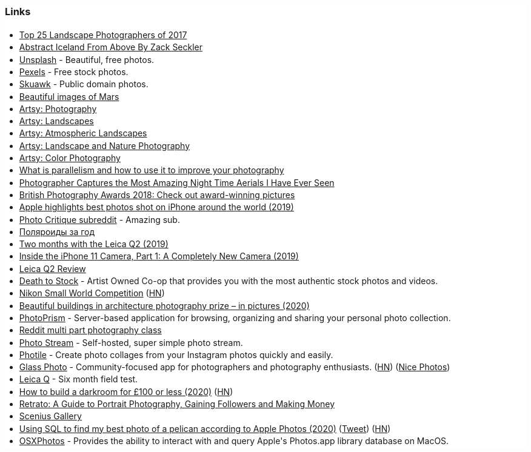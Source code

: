 ### Links[​](https://wiki.nikiv.dev/art/photography#links) <a href="#links" id="links"></a>

* [Top 25 Landscape Photographers of 2017](https://www.capturelandscapes.com/top-25-landscape-photographers-of-2017/)
* [Abstract Iceland From Above By Zack Seckler](https://www.ignant.com/2016/02/01/abstract-iceland-from-above-by-zack-seckler/)
* [Unsplash](https://unsplash.com/) - Beautiful, free photos.
* [Pexels](https://www.pexels.com/) - Free stock photos.
* [Skuawk](http://skuawk.com/) - Public domain photos.
* [Beautiful images of Mars](https://www.uahirise.org/catalog/index.php?page=1)
* [Artsy: Photography](https://www.artsy.net/gene/photography)
* [Artsy: Landscapes](https://www.artsy.net/gene/landscapes)
* [Artsy: Atmospheric Landscapes](https://www.artsy.net/gene/atmospheric-landscapes)
* [Artsy: Landscape and Nature Photography](https://www.artsy.net/gene/landscape-and-nature-photography)
* [Artsy: Color Photography](https://www.artsy.net/gene/color-photography)
* [What is parallelism and how to use it to improve your photography](https://medium.com/@zellersamuel/what-is-parallelism-and-how-to-use-it-to-improve-your-photography-652240f9408f?sk=75b2840481296e121617627ba8f98e55)
* [Photographer Captures the Most Amazing Night Time Aerials I Have Ever Seen](http://themindcircle.com/night-time-aerial-photographs/)
* [British Photography Awards 2018: Check out award-winning pictures](https://www.bbc.co.uk/newsround/47060311)
* [Apple highlights best photos shot on iPhone around the world (2019)](https://www.apple.com/newsroom/2019/02/apple-highlights-best-photos-shot-on-iphone-around-the-world/)
* [Photo Critique subreddit](https://www.reddit.com/r/photocritique/) - Amazing sub.
* [Поляроиды за год](http://sergeykorol.ru/blog/polaroids/)
* [Two months with the Leica Q2 (2019)](https://photos.mrfrisby.com/two-months-with-the-leica-q2)
* [Inside the iPhone 11 Camera, Part 1: A Completely New Camera (2019)](https://blog.halide.cam/inside-the-iphone-11-camera-part-1-a-completely-new-camera-28ea5d091071)
* [Leica Q2 Review](https://www.needoptic.com/leica-q2-review-2019)
* [Death to Stock](https://deathtothestockphoto.com/) - Artist Owned Co-op that provides you with the most authentic stock photos and videos.
* [Nikon Small World Competition](https://www.nikonsmallworld.com/galleries/photomicrography-competition) ([HN](https://news.ycombinator.com/item?id=24796570))
* [Beautiful buildings in architecture photography prize – in pictures (2020)](https://www.theguardian.com/artanddesign/gallery/2020/jan/28/beautiful-buildings-in-architecture-photography-prize-in-pictures)
* [PhotoPrism](https://github.com/photoprism/photoprism) - Server-based application for browsing, organizing and sharing your personal photo collection.
* [Reddit multi part photography class](https://www.reddit.com/r/photoclass/)
* [Photo Stream](https://github.com/maxvoltar/photo-stream) - Self-hosted, super simple photo stream.
* [Photile](https://photile.co/) - Create photo collages from your Instagram photos quickly and easily.
* [Glass Photo](https://glass.photo/) - Community-focused app for photographers and photography enthusiasts. ([HN](https://news.ycombinator.com/item?id=28552653)) ([Nice Photos](https://twitter.com/tryglass/status/1524096044660838401))
* [Leica Q](https://craigmod.com/essays/leica\_q/) - Six month field test.
* [How to build a darkroom for £100 or less (2020)](https://www.35mmc.com/06/04/2020/darkroom-technique-part-1-how-to-build-a-darkroom-for-100-or-less-by-sroyon-mukherjee/) ([HN](https://news.ycombinator.com/item?id=22948687))
* [Retrato: A Guide to Portrait Photography, Gaining Followers and Making Money](https://www.notion.so/Retrato-9de8ae4447804ed189838bd3a8b3d509)
* [Scenius Gallery](https://www.sceniusgallery.com/)
* [Using SQL to find my best photo of a pelican according to Apple Photos (2020)](https://simonwillison.net/2020/May/21/dogsheep-photos/) ([Tweet](https://twitter.com/simonw/status/1263550178134376448)) ([HN](https://news.ycombinator.com/item?id=23271053))
* [OSXPhotos](https://github.com/RhetTbull/osxphotos) - Provides the ability to interact with and query Apple's Photos.app library database on MacOS.